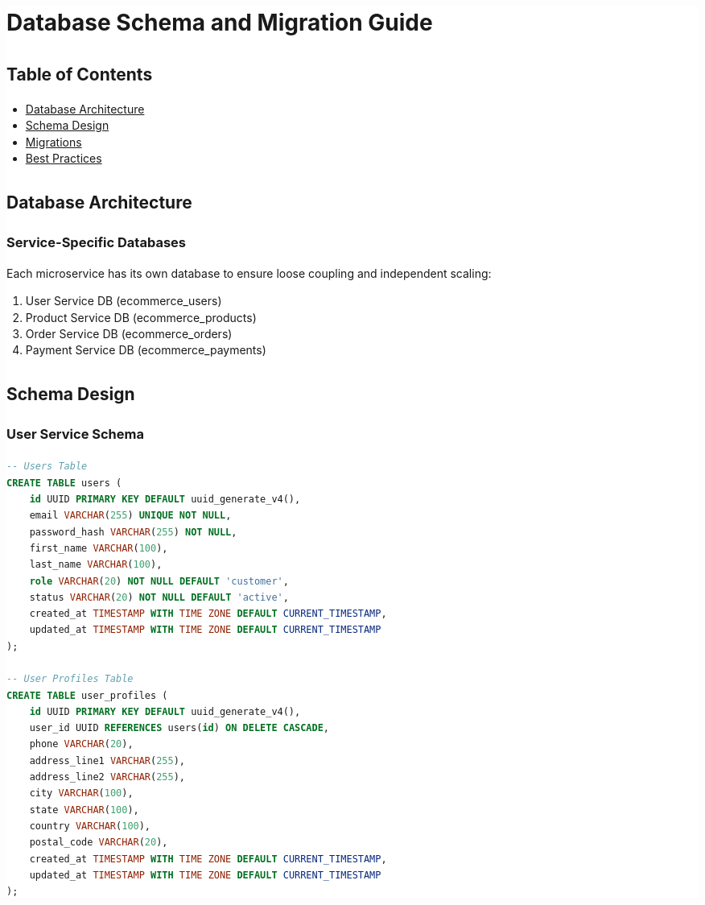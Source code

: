 # Database Schema and Migration Guide

## Table of Contents
- [Database Architecture](#database-architecture)
- [Schema Design](#schema-design)
- [Migrations](#migrations)
- [Best Practices](#best-practices)

## Database Architecture

### Service-Specific Databases

Each microservice has its own database to ensure loose coupling and independent scaling:

1. User Service DB (ecommerce_users)
2. Product Service DB (ecommerce_products)
3. Order Service DB (ecommerce_orders)
4. Payment Service DB (ecommerce_payments)

## Schema Design

### User Service Schema

```sql
-- Users Table
CREATE TABLE users (
    id UUID PRIMARY KEY DEFAULT uuid_generate_v4(),
    email VARCHAR(255) UNIQUE NOT NULL,
    password_hash VARCHAR(255) NOT NULL,
    first_name VARCHAR(100),
    last_name VARCHAR(100),
    role VARCHAR(20) NOT NULL DEFAULT 'customer',
    status VARCHAR(20) NOT NULL DEFAULT 'active',
    created_at TIMESTAMP WITH TIME ZONE DEFAULT CURRENT_TIMESTAMP,
    updated_at TIMESTAMP WITH TIME ZONE DEFAULT CURRENT_TIMESTAMP
);

-- User Profiles Table
CREATE TABLE user_profiles (
    id UUID PRIMARY KEY DEFAULT uuid_generate_v4(),
    user_id UUID REFERENCES users(id) ON DELETE CASCADE,
    phone VARCHAR(20),
    address_line1 VARCHAR(255),
    address_line2 VARCHAR(255),
    city VARCHAR(100),
    state VARCHAR(100),
    country VARCHAR(100),
    postal_code VARCHAR(20),
    created_at TIMESTAMP WITH TIME ZONE DEFAULT CURRENT_TIMESTAMP,
    updated_at TIMESTAMP WITH TIME ZONE DEFAULT CURRENT_TIMESTAMP
);
```
